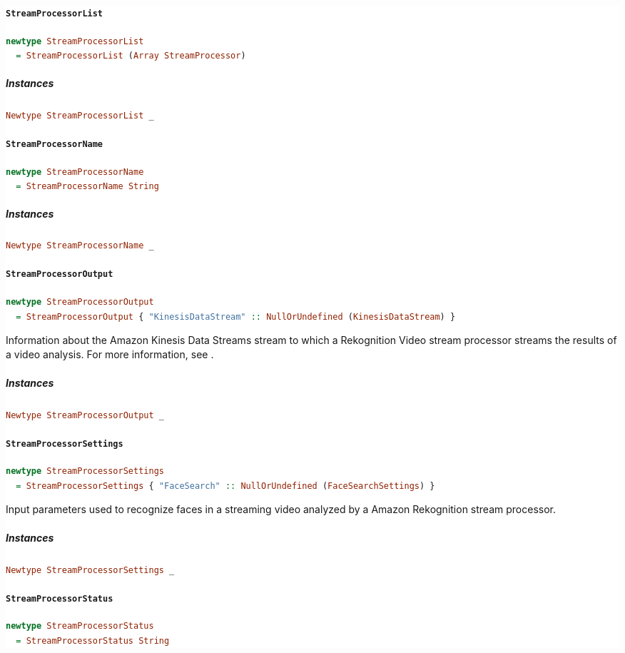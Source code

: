 #### `StreamProcessorList`

``` purescript
newtype StreamProcessorList
  = StreamProcessorList (Array StreamProcessor)
```

##### Instances
``` purescript
Newtype StreamProcessorList _
```

#### `StreamProcessorName`

``` purescript
newtype StreamProcessorName
  = StreamProcessorName String
```

##### Instances
``` purescript
Newtype StreamProcessorName _
```

#### `StreamProcessorOutput`

``` purescript
newtype StreamProcessorOutput
  = StreamProcessorOutput { "KinesisDataStream" :: NullOrUndefined (KinesisDataStream) }
```

<p>Information about the Amazon Kinesis Data Streams stream to which a Rekognition Video stream processor streams the results of a video analysis. For more information, see .</p>

##### Instances
``` purescript
Newtype StreamProcessorOutput _
```

#### `StreamProcessorSettings`

``` purescript
newtype StreamProcessorSettings
  = StreamProcessorSettings { "FaceSearch" :: NullOrUndefined (FaceSearchSettings) }
```

<p>Input parameters used to recognize faces in a streaming video analyzed by a Amazon Rekognition stream processor.</p>

##### Instances
``` purescript
Newtype StreamProcessorSettings _
```

#### `StreamProcessorStatus`

``` purescript
newtype StreamProcessorStatus
  = StreamProcessorStatus String
```
